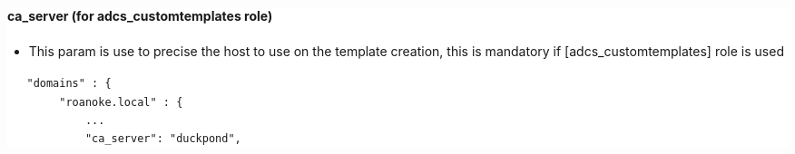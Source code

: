 #### ca_server (for adcs_customtemplates role)
- This param is use to precise the host to use on the template creation, this is mandatory if [adcs_customtemplates] role is used

```
   "domains" : {
        "roanoke.local" : {
            ...
            "ca_server": "duckpond",
```